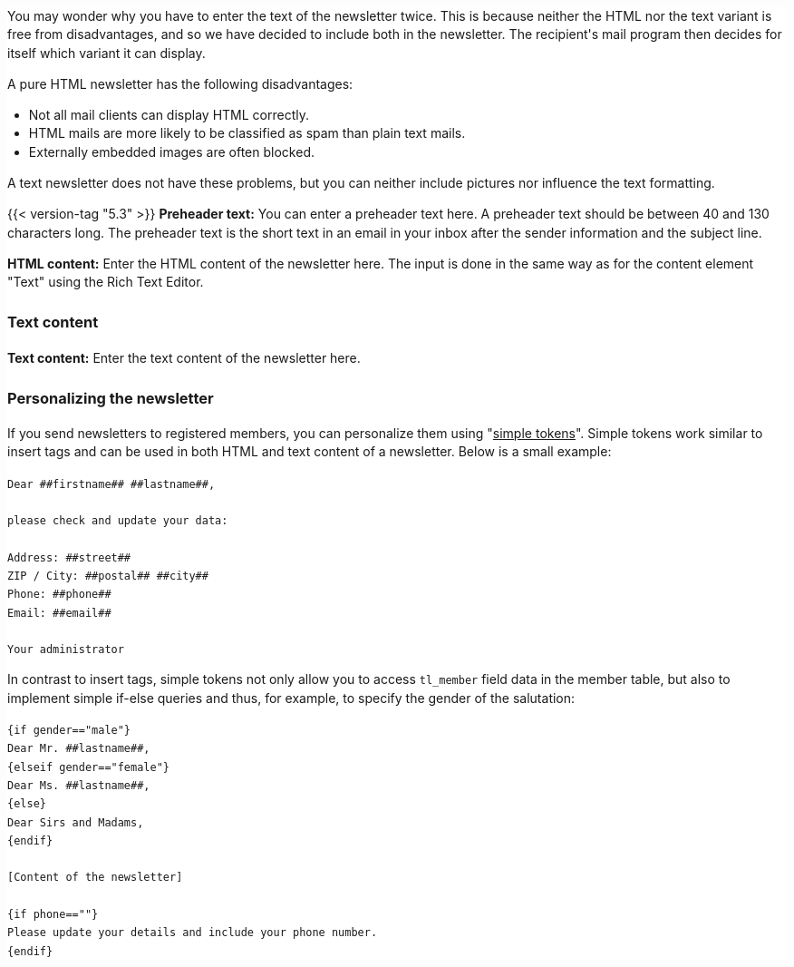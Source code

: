You may wonder why you have to enter the text of the newsletter twice. This is because neither the HTML nor the text 
variant is free from disadvantages, and so we have decided to include both in the newsletter. The recipient's mail 
program then decides for itself which variant it can display.

A pure HTML newsletter has the following disadvantages:

- Not all mail clients can display HTML correctly.
- HTML mails are more likely to be classified as spam than plain text mails.
- Externally embedded images are often blocked.

A text newsletter does not have these problems, but you can neither include pictures nor influence the text formatting.

{{< version-tag "5.3" >}} **Preheader text:** You can enter a preheader text here. A preheader text should be between 
40 and 130 characters long. The preheader text is the short text in an email in your inbox after the sender information 
and the subject line.

**HTML content:** Enter the HTML content of the newsletter here. The input is done in the same way as for the content 
element "Text" using the Rich Text Editor.


### Text content

**Text content:** Enter the text content of the newsletter here.


### Personalizing the newsletter

If you send newsletters to registered members, you can personalize them using "[simple tokens](https://docs.contao.org/manual/en/article-management/simple-tokens/)". Simple tokens work similar to insert tags and can be used in both HTML and text content of a newsletter. Below is a small example:

```text
Dear ##firstname## ##lastname##,

please check and update your data:

Address: ##street##
ZIP / City: ##postal## ##city##
Phone: ##phone##
Email: ##email##

Your administrator
```

In contrast to insert tags, simple tokens not only allow you to access `tl_member` field data in the member table, but 
also to implement simple if-else queries and thus, for example, to specify the gender of the salutation:

```text
{if gender=="male"}
Dear Mr. ##lastname##,
{elseif gender=="female"}
Dear Ms. ##lastname##,
{else}
Dear Sirs and Madams,
{endif}

[Content of the newsletter]

{if phone==""}
Please update your details and include your phone number.
{endif}
```